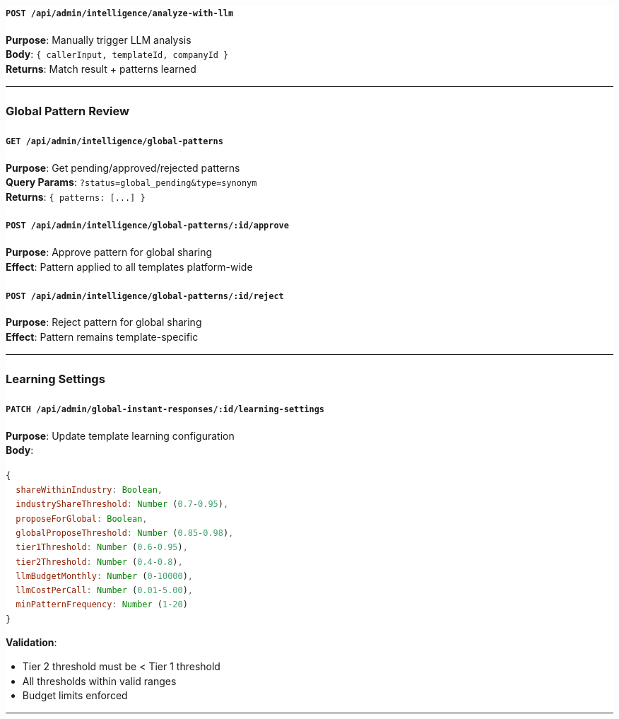 #### `POST /api/admin/intelligence/analyze-with-llm`
**Purpose**: Manually trigger LLM analysis  
**Body**: `{ callerInput, templateId, companyId }`  
**Returns**: Match result + patterns learned  

---

### Global Pattern Review

#### `GET /api/admin/intelligence/global-patterns`
**Purpose**: Get pending/approved/rejected patterns  
**Query Params**: `?status=global_pending&type=synonym`  
**Returns**: `{ patterns: [...] }`  

#### `POST /api/admin/intelligence/global-patterns/:id/approve`
**Purpose**: Approve pattern for global sharing  
**Effect**: Pattern applied to all templates platform-wide  

#### `POST /api/admin/intelligence/global-patterns/:id/reject`
**Purpose**: Reject pattern for global sharing  
**Effect**: Pattern remains template-specific  

---

### Learning Settings

#### `PATCH /api/admin/global-instant-responses/:id/learning-settings`
**Purpose**: Update template learning configuration  
**Body**:
```javascript
{
  shareWithinIndustry: Boolean,
  industryShareThreshold: Number (0.7-0.95),
  proposeForGlobal: Boolean,
  globalProposeThreshold: Number (0.85-0.98),
  tier1Threshold: Number (0.6-0.95),
  tier2Threshold: Number (0.4-0.8),
  llmBudgetMonthly: Number (0-10000),
  llmCostPerCall: Number (0.01-5.00),
  minPatternFrequency: Number (1-20)
}
```

**Validation**: 
- Tier 2 threshold must be < Tier 1 threshold
- All thresholds within valid ranges
- Budget limits enforced

---

